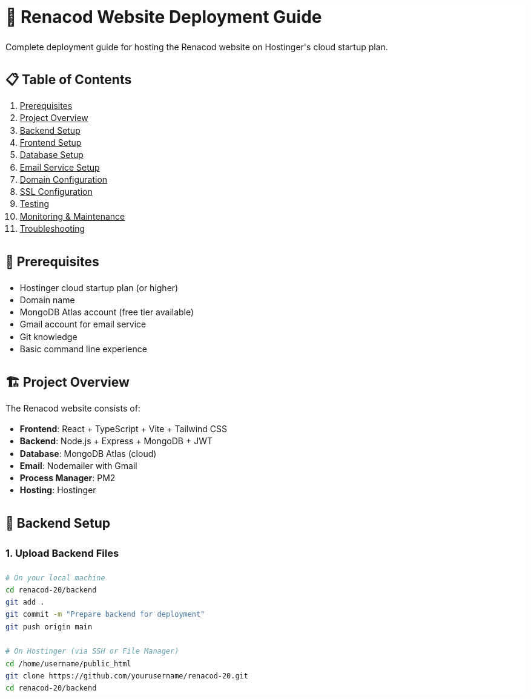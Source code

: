 # 🚀 Renacod Website Deployment Guide

Complete deployment guide for hosting the Renacod website on Hostinger's cloud startup plan.

## 📋 Table of Contents

1. [Prerequisites](#prerequisites)
2. [Project Overview](#project-overview)
3. [Backend Setup](#backend-setup)
4. [Frontend Setup](#frontend-setup)
5. [Database Setup](#database-setup)
6. [Email Service Setup](#email-service-setup)
7. [Domain Configuration](#domain-configuration)
8. [SSL Configuration](#ssl-configuration)
9. [Testing](#testing)
10. [Monitoring & Maintenance](#monitoring--maintenance)
11. [Troubleshooting](#troubleshooting)

## 🎯 Prerequisites

- Hostinger cloud startup plan (or higher)
- Domain name
- MongoDB Atlas account (free tier available)
- Gmail account for email service
- Git knowledge
- Basic command line experience

## 🏗️ Project Overview

The Renacod website consists of:

- **Frontend**: React + TypeScript + Vite + Tailwind CSS
- **Backend**: Node.js + Express + MongoDB + JWT
- **Database**: MongoDB Atlas (cloud)
- **Email**: Nodemailer with Gmail
- **Process Manager**: PM2
- **Hosting**: Hostinger

## 🔧 Backend Setup

### 1. Upload Backend Files

```bash
# On your local machine
cd renacod-20/backend
git add .
git commit -m "Prepare backend for deployment"
git push origin main

# On Hostinger (via SSH or File Manager)
cd /home/username/public_html
git clone https://github.com/yourusername/renacod-20.git
cd renacod-20/backend
```
